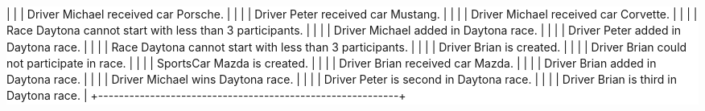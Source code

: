 |                                                          |
| Driver Michael received car Porsche.                     |
|                                                          |
| Driver Peter received car Mustang.                       |
|                                                          |
| Driver Michael received car Corvette.                    |
|                                                          |
| Race Daytona cannot start with less than 3 participants. |
|                                                          |
| Driver Michael added in Daytona race.                    |
|                                                          |
| Driver Peter added in Daytona race.                      |
|                                                          |
| Race Daytona cannot start with less than 3 participants. |
|                                                          |
| Driver Brian is created.                                 |
|                                                          |
| Driver Brian could not participate in race.              |
|                                                          |
| SportsCar Mazda is created.                              |
|                                                          |
| Driver Brian received car Mazda.                         |
|                                                          |
| Driver Brian added in Daytona race.                      |
|                                                          |
| Driver Michael wins Daytona race.                        |
|                                                          |
| Driver Peter is second in Daytona race.                  |
|                                                          |
| Driver Brian is third in Daytona race.                   |
+----------------------------------------------------------+
